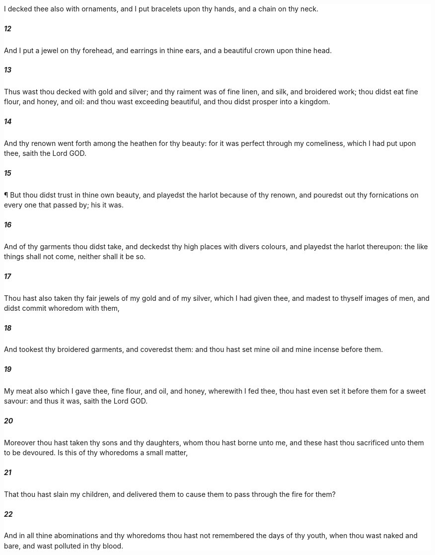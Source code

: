 I decked thee also with ornaments, and I put bracelets upon thy hands, and a chain on thy neck.

##### 12

And I put a jewel on thy forehead, and earrings in thine ears, and a beautiful crown upon thine head.

##### 13

Thus wast thou decked with gold and silver; and thy raiment was of fine linen, and silk, and broidered work; thou didst eat fine flour, and honey, and oil: and thou wast exceeding beautiful, and thou didst prosper into a kingdom.

##### 14

And thy renown went forth among the heathen for thy beauty: for it was perfect through my comeliness, which I had put upon thee, saith the Lord GOD.

##### 15

¶ But thou didst trust in thine own beauty, and playedst the harlot because of thy renown, and pouredst out thy fornications on every one that passed by; his it was.

##### 16

And of thy garments thou didst take, and deckedst thy high places with divers colours, and playedst the harlot thereupon: the like things shall not come, neither shall it be so.

##### 17

Thou hast also taken thy fair jewels of my gold and of my silver, which I had given thee, and madest to thyself images of men, and didst commit whoredom with them,

##### 18

And tookest thy broidered garments, and coveredst them: and thou hast set mine oil and mine incense before them.

##### 19

My meat also which I gave thee, fine flour, and oil, and honey, wherewith I fed thee, thou hast even set it before them for a sweet savour: and thus it was, saith the Lord GOD.

##### 20

Moreover thou hast taken thy sons and thy daughters, whom thou hast borne unto me, and these hast thou sacrificed unto them to be devoured. Is this of thy whoredoms a small matter,

##### 21

That thou hast slain my children, and delivered them to cause them to pass through the fire for them?

##### 22

And in all thine abominations and thy whoredoms thou hast not remembered the days of thy youth, when thou wast naked and bare, and wast polluted in thy blood.
